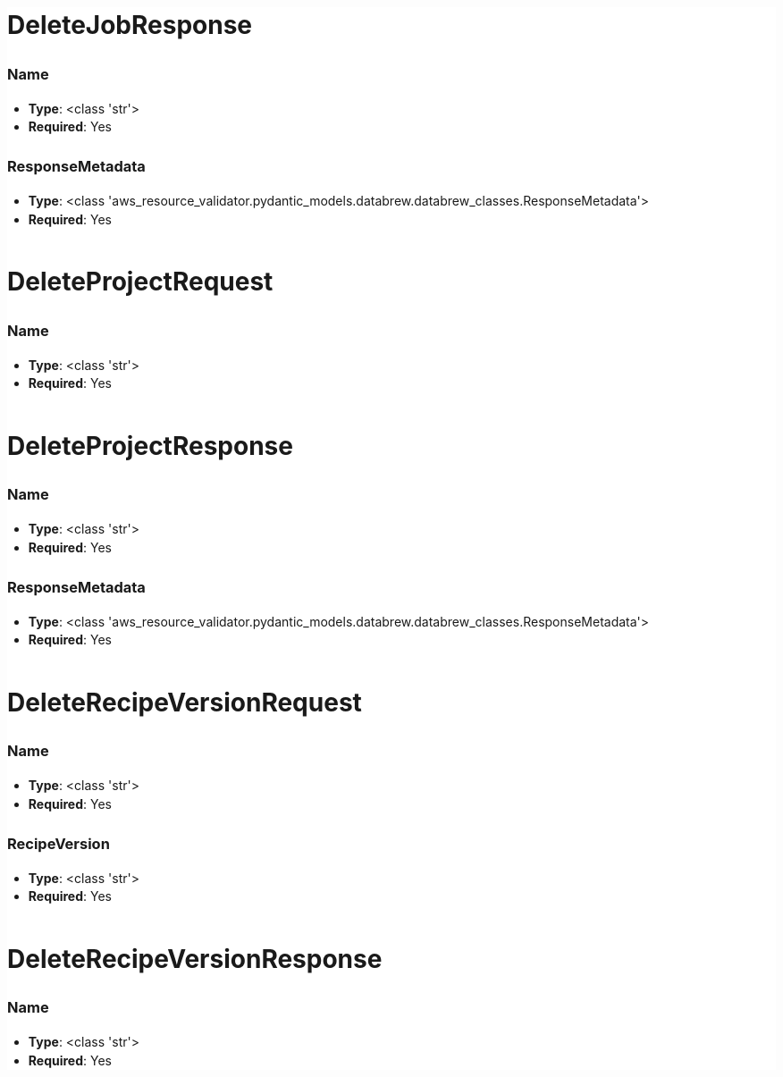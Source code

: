 
# DeleteJobResponse

### Name
- **Type**: <class 'str'>
- **Required**: Yes

### ResponseMetadata
- **Type**: <class 'aws_resource_validator.pydantic_models.databrew.databrew_classes.ResponseMetadata'>
- **Required**: Yes


# DeleteProjectRequest

### Name
- **Type**: <class 'str'>
- **Required**: Yes


# DeleteProjectResponse

### Name
- **Type**: <class 'str'>
- **Required**: Yes

### ResponseMetadata
- **Type**: <class 'aws_resource_validator.pydantic_models.databrew.databrew_classes.ResponseMetadata'>
- **Required**: Yes


# DeleteRecipeVersionRequest

### Name
- **Type**: <class 'str'>
- **Required**: Yes

### RecipeVersion
- **Type**: <class 'str'>
- **Required**: Yes


# DeleteRecipeVersionResponse

### Name
- **Type**: <class 'str'>
- **Required**: Yes
